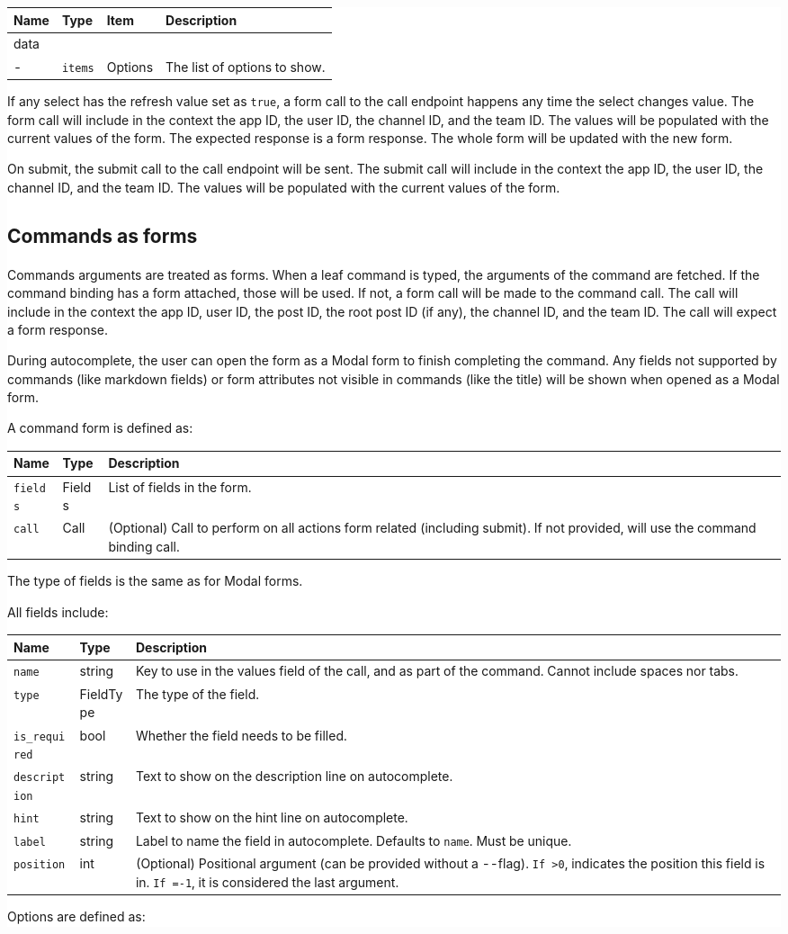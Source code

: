 | Name | Type    | Item    | Description                  |
|:-----|:--------|:--------|:-----------------------------|
| data |         |         |                              |
| -    | `items` | Options | The list of options to show. |

If any select has the refresh value set as `true`, a form call to the call endpoint happens any time the select changes value. The form call will include in the context the app ID, the user ID, the channel ID, and the team ID. The values will be populated with the current values of the form. The expected response is a form response. The whole form will be updated with the new form.

On submit, the submit call to the call endpoint will be sent. The submit call will include in the context the app ID, the user ID, the channel ID, and the team ID. The values will be populated with the current values of the form.

## Commands as forms

Commands arguments are treated as forms. When a leaf command is typed, the arguments of the command are fetched. If the command binding has a form attached, those will be used. If not, a form call will be made to the command call. The call will include in the context the app ID, user ID, the post ID, the root post ID (if any), the channel ID, and the team ID. The call will expect a form response.

During autocomplete, the user can open the form as a Modal form to finish completing the command. Any fields not supported by commands (like markdown fields) or form attributes not visible in commands (like the title) will be shown when opened as a Modal form.

A command form is defined as:

| Name     | Type   | Description                                                                                                                    |
|:---------|:-------|:-------------------------------------------------------------------------------------------------------------------------------|
| `fields` | Fields | List of fields in the form.                                                                                                    |
| `call`   | Call   | (Optional) Call to perform on all actions form related (including submit). If not provided, will use the command binding call. |

The type of fields is the same as for Modal forms.

All fields include:

| Name          | Type      | Description                                                                                                                                                        |
|:--------------|:----------|:-------------------------------------------------------------------------------------------------------------------------------------------------------------------|
| `name`        | string    | Key to use in the values field of the call, and as part of the command. Cannot include spaces nor tabs.                                                            |
| `type`        | FieldType | The type of the field.                                                                                                                                             |
| `is_required` | bool      | Whether the field needs to be filled.                                                                                                                              |
| `description` | string    | Text to show on the description line on autocomplete.                                                                                                              |
| `hint`        | string    | Text to show on the hint line on autocomplete.                                                                                                                     |
| `label`       | string    | Label to name the field in autocomplete. Defaults to `name`. Must be unique.                                                                                       |
| `position`    | int       | (Optional) Positional argument (can be provided without a --flag). `If >0`, indicates the position this field is in. `If =-1`, it is considered the last argument. |


Options are defined as:

